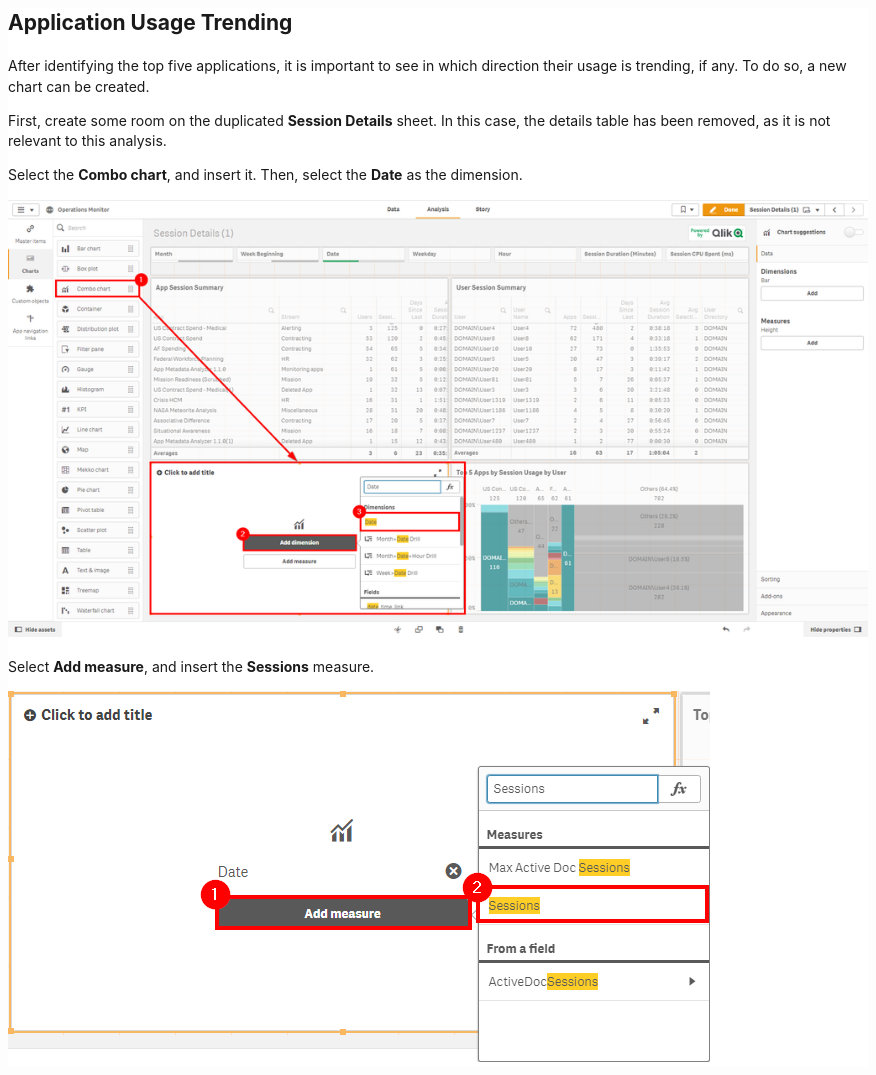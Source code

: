 ## Application Usage Trending

After identifying the top five applications, it is important to see in which direction their usage is trending, if any. To do so, a new chart can be created.

First, create some room on the duplicated **Session Details** sheet. In this case, the details table has been removed, as it is not relevant to this analysis. 

Select the **Combo chart**, and insert it. Then, select the **Date** as the dimension.

![app_adoption_11.png](images/app_adoption_11.png)

Select **Add measure**, and insert the **Sessions** measure.

![app_adoption_12.png](images/app_adoption_12.png)
